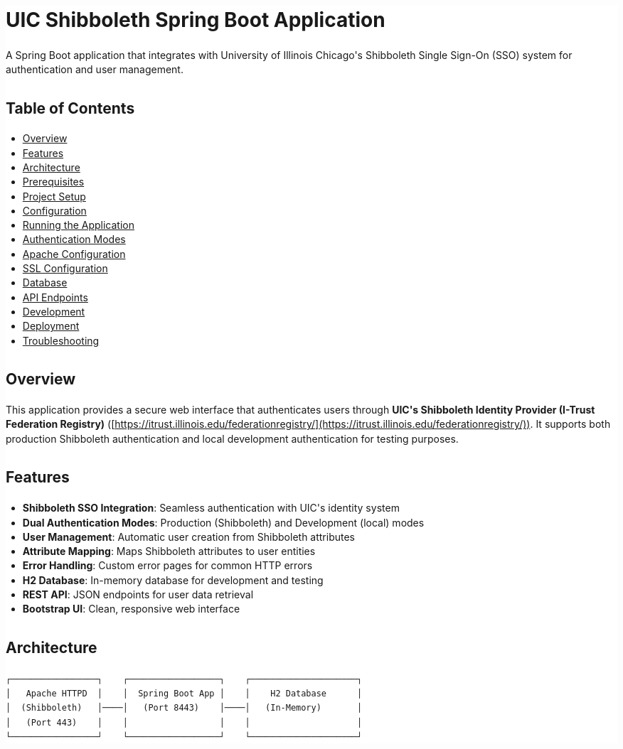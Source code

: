 # UIC Shibboleth Spring Boot Application

A Spring Boot application that integrates with University of Illinois Chicago's Shibboleth Single Sign-On (SSO) system for authentication and user management.

## Table of Contents

- [Overview](#overview)
- [Features](#features)
- [Architecture](#architecture)
- [Prerequisites](#prerequisites)
- [Project Setup](#project-setup)
- [Configuration](#configuration)
- [Running the Application](#running-the-application)
- [Authentication Modes](#authentication-modes)
- [Apache Configuration](#apache-configuration)
- [SSL Configuration](#ssl-configuration)
- [Database](#database)
- [API Endpoints](#api-endpoints)
- [Development](#development)
- [Deployment](#deployment)
- [Troubleshooting](#troubleshooting)

## Overview

This application provides a secure web interface that authenticates users through **UIC's Shibboleth Identity Provider (I-Trust Federation Registry)** ([https://itrust.illinois.edu/federationregistry/](https://itrust.illinois.edu/federationregistry/)). It supports both production Shibboleth authentication and local development authentication for testing purposes.

## Features

- **Shibboleth SSO Integration**: Seamless authentication with UIC's identity system
- **Dual Authentication Modes**: Production (Shibboleth) and Development (local) modes
- **User Management**: Automatic user creation from Shibboleth attributes
- **Attribute Mapping**: Maps Shibboleth attributes to user entities
- **Error Handling**: Custom error pages for common HTTP errors
- **H2 Database**: In-memory database for development and testing
- **REST API**: JSON endpoints for user data retrieval
- **Bootstrap UI**: Clean, responsive web interface

## Architecture

```
┌─────────────────┐    ┌──────────────────┐    ┌─────────────────────┐
│   Apache HTTPD  │    │  Spring Boot App │    │    H2 Database      │
│  (Shibboleth)   │────│   (Port 8443)    │────│   (In-Memory)       │
│   (Port 443)    │    │                  │    │                     │
└─────────────────┘    └──────────────────┘    └─────────────────────┘
```
